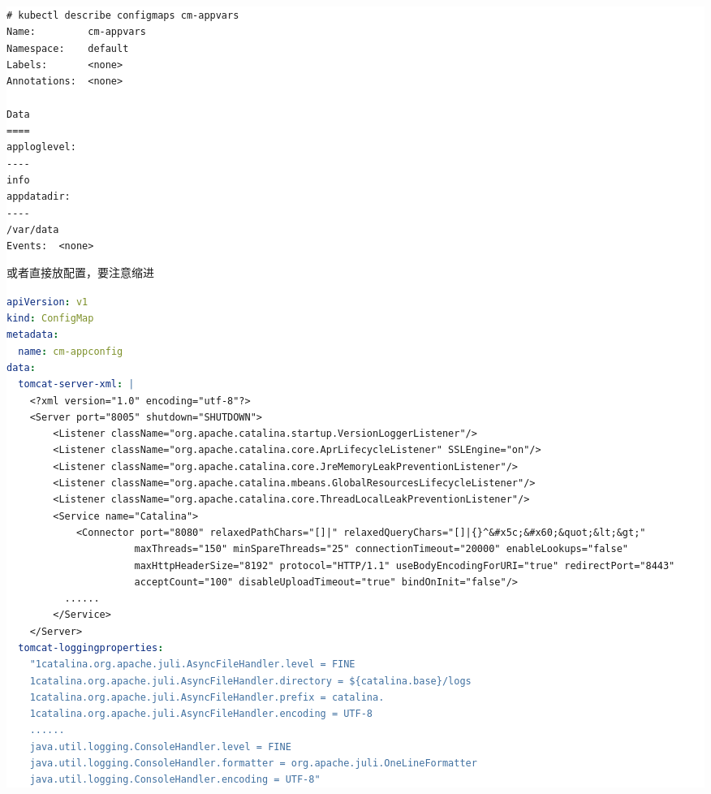   ```
  # kubectl describe configmaps cm-appvars
  Name:         cm-appvars
  Namespace:    default
  Labels:       <none>
  Annotations:  <none>

  Data
  ====
  apploglevel:
  ----
  info
  appdatadir:
  ----
  /var/data
  Events:  <none>
  ```

  或者直接放配置，要注意缩进

  ```yaml
  apiVersion: v1
  kind: ConfigMap
  metadata:
    name: cm-appconfig
  data:
    tomcat-server-xml: |
      <?xml version="1.0" encoding="utf-8"?>
      <Server port="8005" shutdown="SHUTDOWN">
          <Listener className="org.apache.catalina.startup.VersionLoggerListener"/>
          <Listener className="org.apache.catalina.core.AprLifecycleListener" SSLEngine="on"/>
          <Listener className="org.apache.catalina.core.JreMemoryLeakPreventionListener"/>
          <Listener className="org.apache.catalina.mbeans.GlobalResourcesLifecycleListener"/>
          <Listener className="org.apache.catalina.core.ThreadLocalLeakPreventionListener"/>
          <Service name="Catalina">
              <Connector port="8080" relaxedPathChars="[]|" relaxedQueryChars="[]|{}^&#x5c;&#x60;&quot;&lt;&gt;"
                        maxThreads="150" minSpareThreads="25" connectionTimeout="20000" enableLookups="false"
                        maxHttpHeaderSize="8192" protocol="HTTP/1.1" useBodyEncodingForURI="true" redirectPort="8443"
                        acceptCount="100" disableUploadTimeout="true" bindOnInit="false"/>
            ......
          </Service>
      </Server>
    tomcat-loggingproperties:
      "1catalina.org.apache.juli.AsyncFileHandler.level = FINE
      1catalina.org.apache.juli.AsyncFileHandler.directory = ${catalina.base}/logs
      1catalina.org.apache.juli.AsyncFileHandler.prefix = catalina.
      1catalina.org.apache.juli.AsyncFileHandler.encoding = UTF-8
      ......
      java.util.logging.ConsoleHandler.level = FINE
      java.util.logging.ConsoleHandler.formatter = org.apache.juli.OneLineFormatter
      java.util.logging.ConsoleHandler.encoding = UTF-8"
  ```
